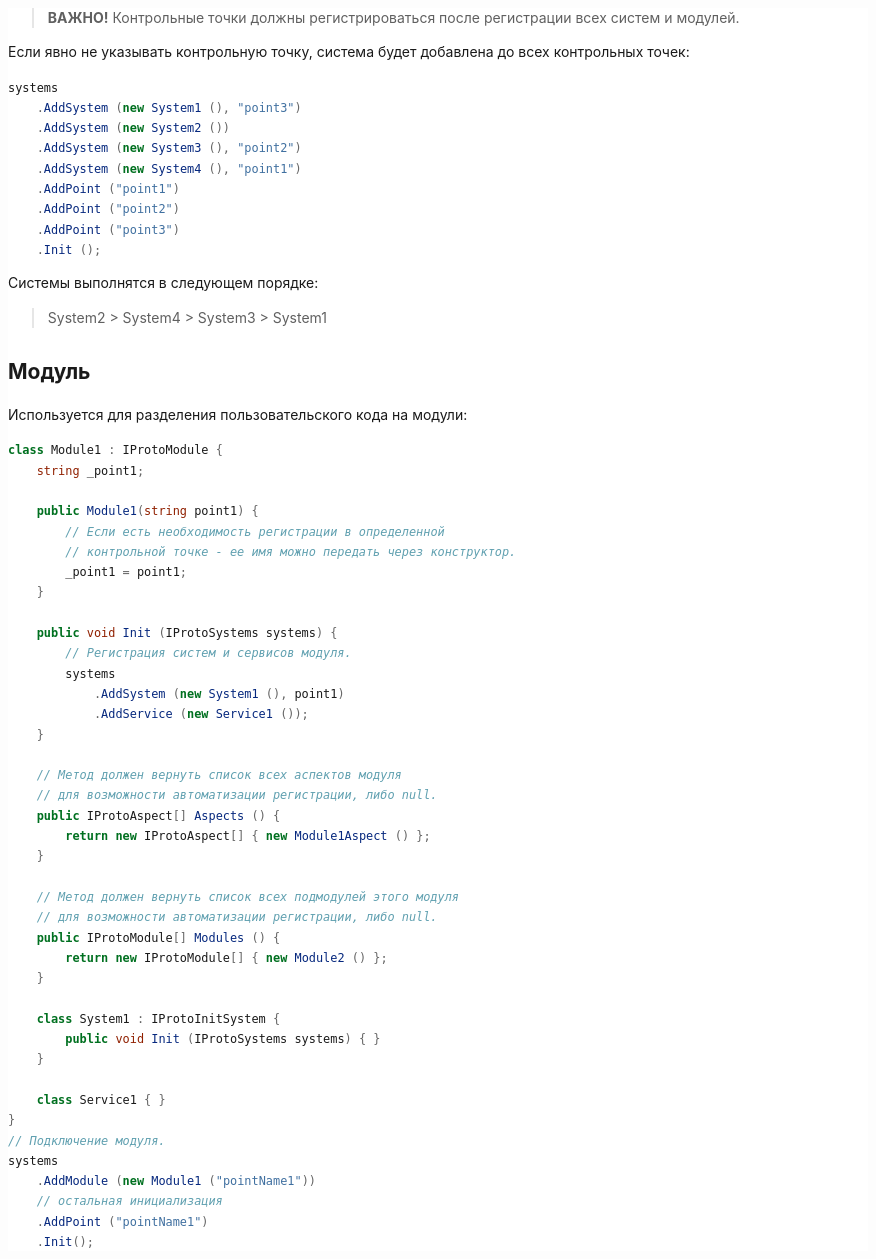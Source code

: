 > **ВАЖНО!** Контрольные точки должны регистрироваться после регистрации всех систем и модулей.

Если явно не указывать контрольную точку, система будет добавлена до всех контрольных точек:
```c#
systems
    .AddSystem (new System1 (), "point3")
    .AddSystem (new System2 ())
    .AddSystem (new System3 (), "point2")
    .AddSystem (new System4 (), "point1")
    .AddPoint ("point1")
    .AddPoint ("point2")
    .AddPoint ("point3")
    .Init ();
```
Системы выполнятся в следующем порядке:
> System2 > System4 > System3 > System1


## Модуль
Используется для разделения пользовательского кода на модули:
```c#
class Module1 : IProtoModule {
    string _point1;

    public Module1(string point1) {
        // Если есть необходимость регистрации в определенной
        // контрольной точке - ее имя можно передать через конструктор.
        _point1 = point1;
    }

    public void Init (IProtoSystems systems) {
        // Регистрация систем и сервисов модуля.
        systems
            .AddSystem (new System1 (), point1)
            .AddService (new Service1 ());
    }

    // Метод должен вернуть список всех аспектов модуля
    // для возможности автоматизации регистрации, либо null.
    public IProtoAspect[] Aspects () {
        return new IProtoAspect[] { new Module1Aspect () };
    }

    // Метод должен вернуть список всех подмодулей этого модуля
    // для возможности автоматизации регистрации, либо null.
    public IProtoModule[] Modules () {
        return new IProtoModule[] { new Module2 () };
    }

    class System1 : IProtoInitSystem {
        public void Init (IProtoSystems systems) { }
    }

    class Service1 { }
}
// Подключение модуля.
systems
    .AddModule (new Module1 ("pointName1"))
    // остальная инициализация
    .AddPoint ("pointName1")
    .Init();
```
